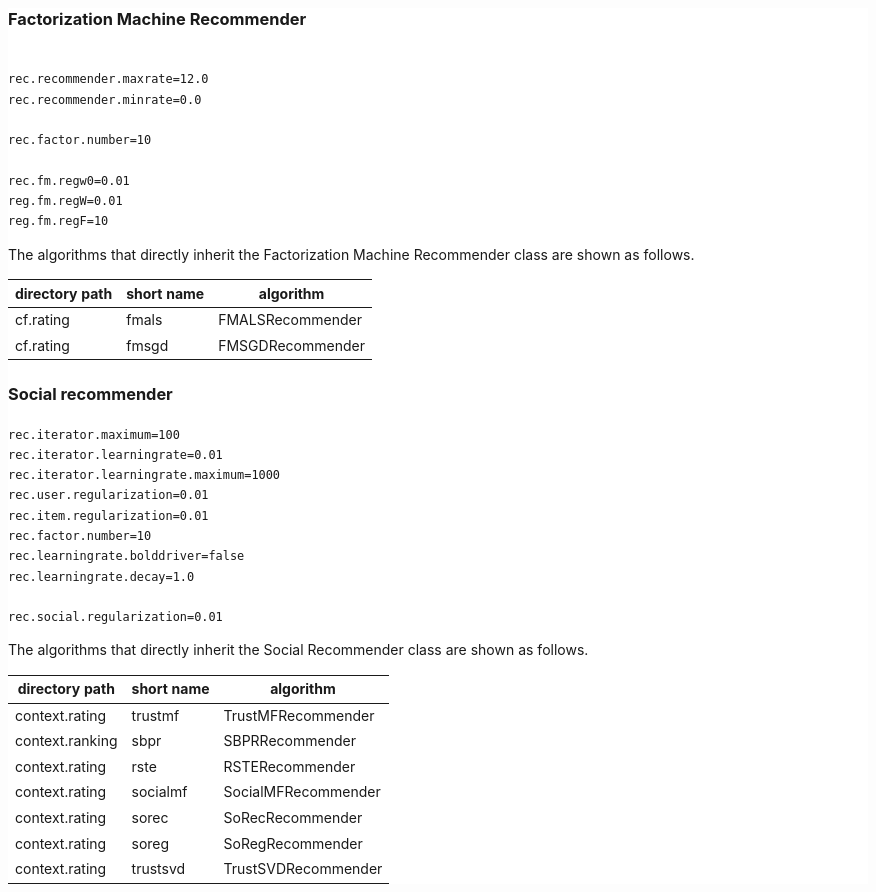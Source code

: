 ### Factorization Machine Recommender

```

rec.recommender.maxrate=12.0
rec.recommender.minrate=0.0

rec.factor.number=10

rec.fm.regw0=0.01
reg.fm.regW=0.01
reg.fm.regF=10
```

The algorithms that directly inherit the Factorization Machine Recommender class are shown as follows.

| directory path | short name | algorithm        |
|----------------|------------|------------------|
| cf.rating      | fmals      | FMALSRecommender |
| cf.rating      | fmsgd      | FMSGDRecommender |

### Social recommender

```
rec.iterator.maximum=100
rec.iterator.learningrate=0.01
rec.iterator.learningrate.maximum=1000
rec.user.regularization=0.01
rec.item.regularization=0.01
rec.factor.number=10
rec.learningrate.bolddriver=false
rec.learningrate.decay=1.0

rec.social.regularization=0.01
```

The algorithms that directly inherit the Social Recommender class are shown as follows.

| directory path  	| short name 	| algorithm           	|
|-----------------	|------------	|---------------------	|
| context.rating  	| trustmf    	| TrustMFRecommender  	|
| context.ranking 	| sbpr       	| SBPRRecommender     	|
| context.rating  	| rste       	| RSTERecommender     	|
| context.rating  	| socialmf   	| SocialMFRecommender 	|
| context.rating  	| sorec      	| SoRecRecommender    	|
| context.rating  	| soreg      	| SoRegRecommender    	|
| context.rating  	| trustsvd   	| TrustSVDRecommender 	|
